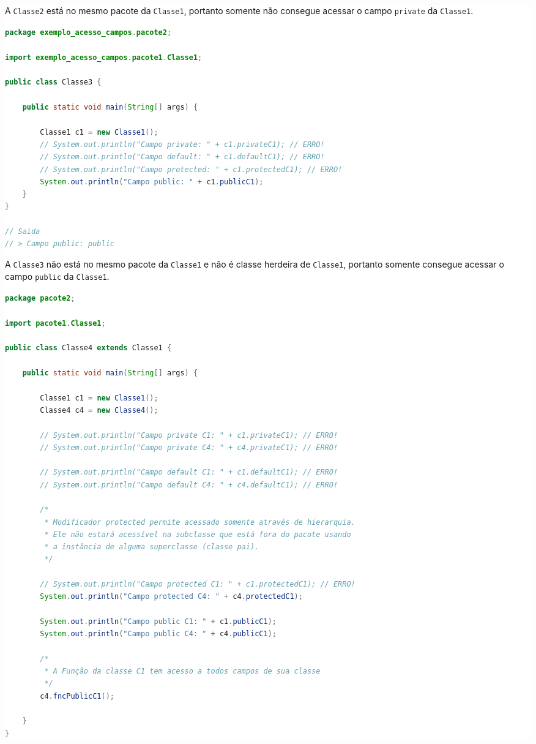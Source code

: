 A `Classe2` está no mesmo pacote da `Classe1`, portanto somente não consegue acessar o campo `private` da `Classe1`.

```java
package exemplo_acesso_campos.pacote2;

import exemplo_acesso_campos.pacote1.Classe1;

public class Classe3 {

    public static void main(String[] args) {

        Classe1 c1 = new Classe1();
        // System.out.println("Campo private: " + c1.privateC1); // ERRO!
        // System.out.println("Campo default: " + c1.defaultC1); // ERRO!
        // System.out.println("Campo protected: " + c1.protectedC1); // ERRO!
        System.out.println("Campo public: " + c1.publicC1);
    }
}

// Saida
// > Campo public: public
```

A `Classe3` não está no mesmo pacote da `Classe1` e não é classe herdeira de `Classe1`, portanto somente consegue acessar o campo `public` da `Classe1`.

```java
package pacote2;

import pacote1.Classe1;

public class Classe4 extends Classe1 {

    public static void main(String[] args) {

        Classe1 c1 = new Classe1();
        Classe4 c4 = new Classe4();

        // System.out.println("Campo private C1: " + c1.privateC1); // ERRO!
        // System.out.println("Campo private C4: " + c4.privateC1); // ERRO!

        // System.out.println("Campo default C1: " + c1.defaultC1); // ERRO!
        // System.out.println("Campo default C4: " + c4.defaultC1); // ERRO!

        /*
         * Modificador protected permite acessado somente através de hierarquia.
         * Ele não estará acessível na subclasse que está fora do pacote usando
         * a instância de alguma superclasse (classe pai).
         */

        // System.out.println("Campo protected C1: " + c1.protectedC1); // ERRO!
        System.out.println("Campo protected C4: " + c4.protectedC1);

        System.out.println("Campo public C1: " + c1.publicC1);
        System.out.println("Campo public C4: " + c4.publicC1);

        /*
         * A Função da classe C1 tem acesso a todos campos de sua classe
         */
        c4.fncPublicC1();

    }
}

```